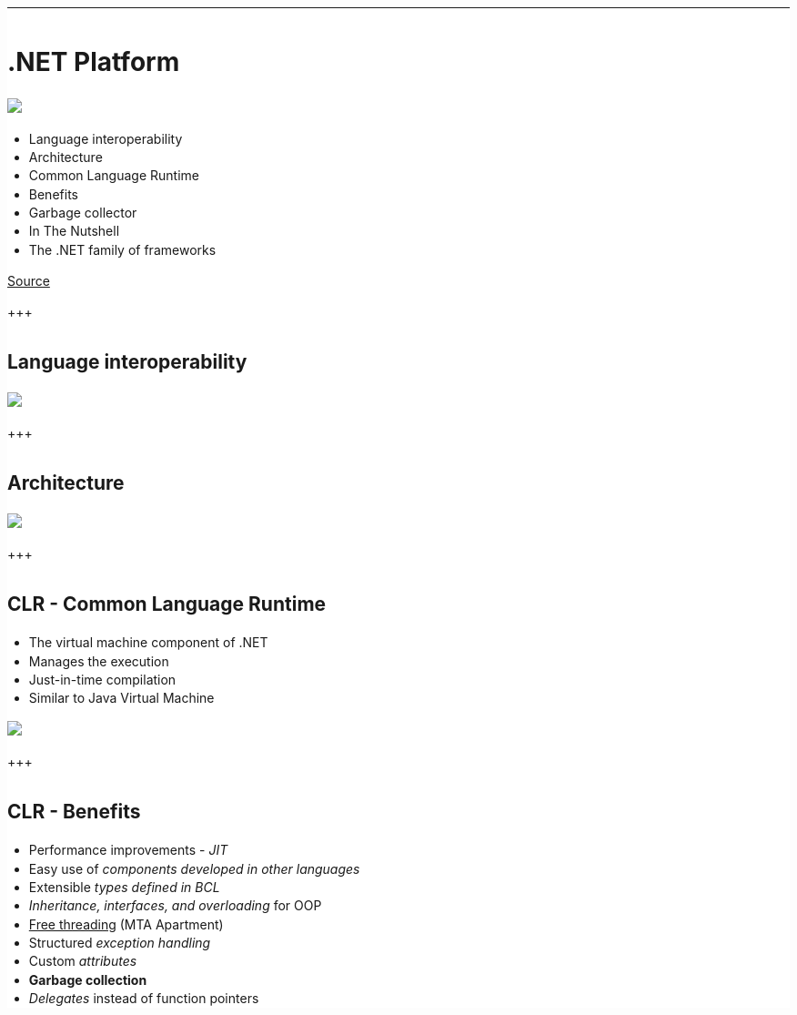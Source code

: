 
---
# .NET Platform
<div class="right">

![](assets/img/Overview_small.png)
</div>


* Language interoperability
* Architecture
* Common Language Runtime
* Benefits
* Garbage collector
* In The Nutshell
* The .NET family of frameworks

[Source](https://blogs.msdn.microsoft.com/cesardelatorre/2016/06/27/net-core-1-0-net-framework-xamarin-the-whatand-when-to-use-it/)


+++
## Language interoperability
![](assets/img/Common_Language_Infrastructure.png)


+++
## Architecture
![](assets/img/dot_net_architecture.png)

+++
## CLR - Common Language Runtime
* The virtual machine component of .NET
* Manages the execution
* Just-in-time compilation
* Similar to Java Virtual Machine

![](assets/img/dot_net_clr.png)

+++
## CLR - Benefits
* Performance improvements - *JIT*
* Easy use of *components developed in other languages*
* Extensible *types defined in BCL*
* *Inheritance, interfaces, and overloading* for OOP
* [Free threading](https://stackoverflow.com/questions/3892259/difference-between-free-threaded-and-thread-safe) (MTA Apartment)
* Structured *exception handling*
* Custom *attributes*
* **Garbage collection**
* *Delegates* instead of function pointers
